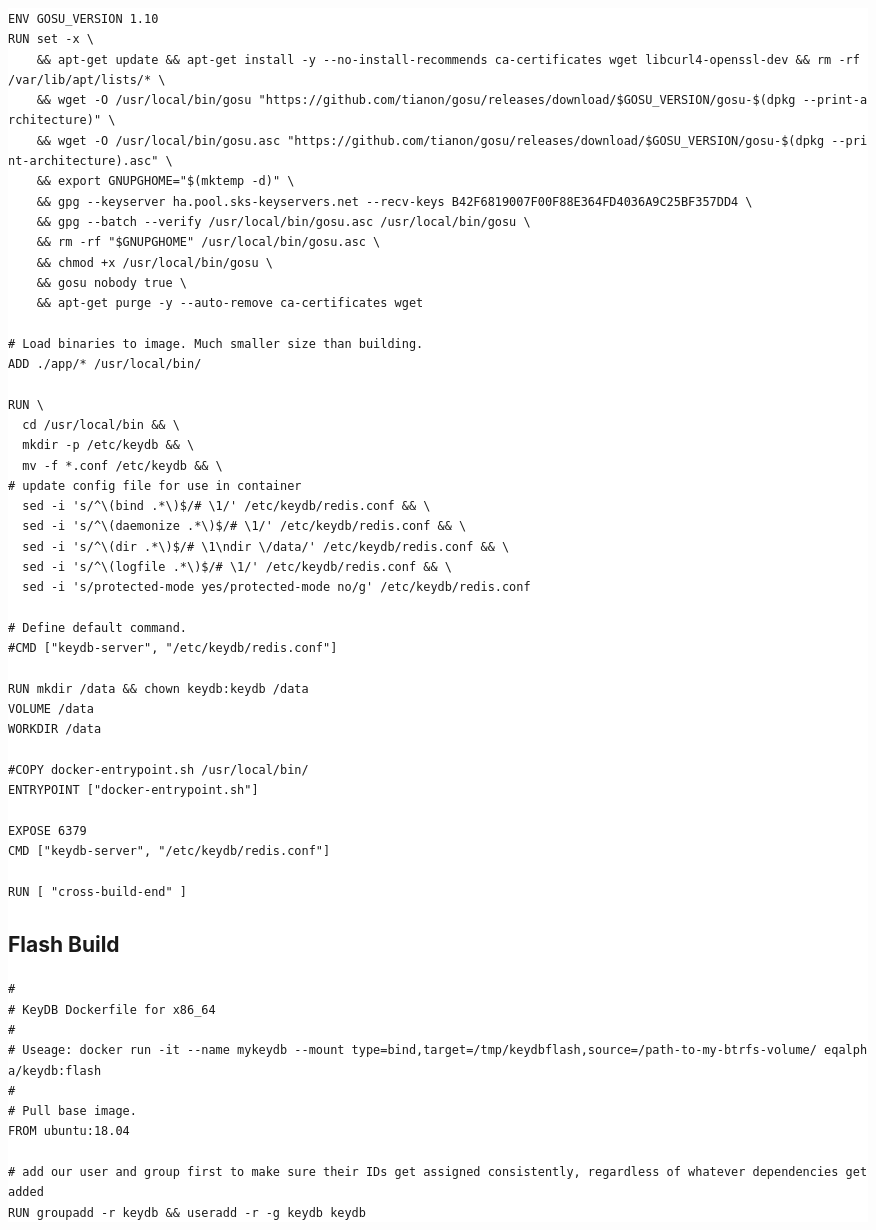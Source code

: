 ```
ENV GOSU_VERSION 1.10
RUN set -x \
	&& apt-get update && apt-get install -y --no-install-recommends ca-certificates wget libcurl4-openssl-dev && rm -rf /var/lib/apt/lists/* \
	&& wget -O /usr/local/bin/gosu "https://github.com/tianon/gosu/releases/download/$GOSU_VERSION/gosu-$(dpkg --print-architecture)" \
	&& wget -O /usr/local/bin/gosu.asc "https://github.com/tianon/gosu/releases/download/$GOSU_VERSION/gosu-$(dpkg --print-architecture).asc" \
	&& export GNUPGHOME="$(mktemp -d)" \
	&& gpg --keyserver ha.pool.sks-keyservers.net --recv-keys B42F6819007F00F88E364FD4036A9C25BF357DD4 \
	&& gpg --batch --verify /usr/local/bin/gosu.asc /usr/local/bin/gosu \
	&& rm -rf "$GNUPGHOME" /usr/local/bin/gosu.asc \
	&& chmod +x /usr/local/bin/gosu \
	&& gosu nobody true \
	&& apt-get purge -y --auto-remove ca-certificates wget

# Load binaries to image. Much smaller size than building.
ADD ./app/* /usr/local/bin/

RUN \
  cd /usr/local/bin && \
  mkdir -p /etc/keydb && \
  mv -f *.conf /etc/keydb && \
# update config file for use in container
  sed -i 's/^\(bind .*\)$/# \1/' /etc/keydb/redis.conf && \
  sed -i 's/^\(daemonize .*\)$/# \1/' /etc/keydb/redis.conf && \
  sed -i 's/^\(dir .*\)$/# \1\ndir \/data/' /etc/keydb/redis.conf && \
  sed -i 's/^\(logfile .*\)$/# \1/' /etc/keydb/redis.conf && \
  sed -i 's/protected-mode yes/protected-mode no/g' /etc/keydb/redis.conf

# Define default command.
#CMD ["keydb-server", "/etc/keydb/redis.conf"]

RUN mkdir /data && chown keydb:keydb /data
VOLUME /data
WORKDIR /data

#COPY docker-entrypoint.sh /usr/local/bin/
ENTRYPOINT ["docker-entrypoint.sh"]

EXPOSE 6379
CMD ["keydb-server", "/etc/keydb/redis.conf"]

RUN [ "cross-build-end" ]
```

## Flash Build

```
#
# KeyDB Dockerfile for x86_64
#
# Useage: docker run -it --name mykeydb --mount type=bind,target=/tmp/keydbflash,source=/path-to-my-btrfs-volume/ eqalpha/keydb:flash
#
# Pull base image.
FROM ubuntu:18.04

# add our user and group first to make sure their IDs get assigned consistently, regardless of whatever dependencies get added
RUN groupadd -r keydb && useradd -r -g keydb keydb

```
